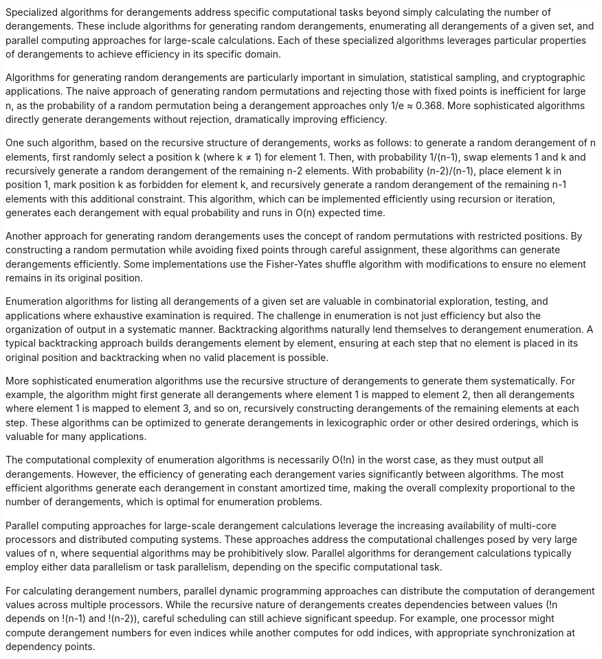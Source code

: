 Specialized algorithms for derangements address specific computational tasks beyond simply calculating the number of derangements. These include algorithms for generating random derangements, enumerating all derangements of a given set, and parallel computing approaches for large-scale calculations. Each of these specialized algorithms leverages particular properties of derangements to achieve efficiency in its specific domain.

Algorithms for generating random derangements are particularly important in simulation, statistical sampling, and cryptographic applications. The naive approach of generating random permutations and rejecting those with fixed points is inefficient for large n, as the probability of a random permutation being a derangement approaches only 1/e ≈ 0.368. More sophisticated algorithms directly generate derangements without rejection, dramatically improving efficiency.

One such algorithm, based on the recursive structure of derangements, works as follows: to generate a random derangement of n elements, first randomly select a position k (where k ≠ 1) for element 1. Then, with probability 1/(n-1), swap elements 1 and k and recursively generate a random derangement of the remaining n-2 elements. With probability (n-2)/(n-1), place element k in position 1, mark position k as forbidden for element k, and recursively generate a random derangement of the remaining n-1 elements with this additional constraint. This algorithm, which can be implemented efficiently using recursion or iteration, generates each derangement with equal probability and runs in O(n) expected time.

Another approach for generating random derangements uses the concept of random permutations with restricted positions. By constructing a random permutation while avoiding fixed points through careful assignment, these algorithms can generate derangements efficiently. Some implementations use the Fisher-Yates shuffle algorithm with modifications to ensure no element remains in its original position.

Enumeration algorithms for listing all derangements of a given set are valuable in combinatorial exploration, testing, and applications where exhaustive examination is required. The challenge in enumeration is not just efficiency but also the organization of output in a systematic manner. Backtracking algorithms naturally lend themselves to derangement enumeration. A typical backtracking approach builds derangements element by element, ensuring at each step that no element is placed in its original position and backtracking when no valid placement is possible.

More sophisticated enumeration algorithms use the recursive structure of derangements to generate them systematically. For example, the algorithm might first generate all derangements where element 1 is mapped to element 2, then all derangements where element 1 is mapped to element 3, and so on, recursively constructing derangements of the remaining elements at each step. These algorithms can be optimized to generate derangements in lexicographic order or other desired orderings, which is valuable for many applications.

The computational complexity of enumeration algorithms is necessarily O(!n) in the worst case, as they must output all derangements. However, the efficiency of generating each derangement varies significantly between algorithms. The most efficient algorithms generate each derangement in constant amortized time, making the overall complexity proportional to the number of derangements, which is optimal for enumeration problems.

Parallel computing approaches for large-scale derangement calculations leverage the increasing availability of multi-core processors and distributed computing systems. These approaches address the computational challenges posed by very large values of n, where sequential algorithms may be prohibitively slow. Parallel algorithms for derangement calculations typically employ either data parallelism or task parallelism, depending on the specific computational task.

For calculating derangement numbers, parallel dynamic programming approaches can distribute the computation of derangement values across multiple processors. While the recursive nature of derangements creates dependencies between values (!n depends on !(n-1) and !(n-2)), careful scheduling can still achieve significant speedup. For example, one processor might compute derangement numbers for even indices while another computes for odd indices, with appropriate synchronization at dependency points.
